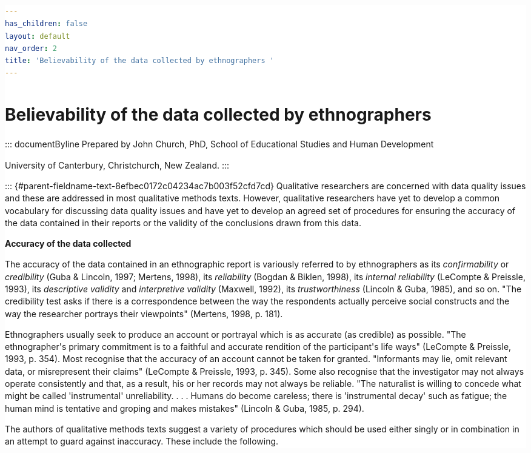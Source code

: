 ```yaml
---
has_children: false
layout: default
nav_order: 2
title: 'Believability of the data collected by ethnographers '
---
```

# Believability of the data collected by ethnographers 


::: documentByline
Prepared by John Church, PhD, School of Educational Studies and Human
Development

University of Canterbury, Christchurch, New Zealand.
:::

::: {#parent-fieldname-text-8efbec0172c04234ac7b003f52cfd7cd}
Qualitative researchers are concerned with data quality issues and these
are addressed in most qualitative methods texts. However, qualitative
researchers have yet to develop a common vocabulary for discussing data
quality issues and have yet to develop an agreed set of procedures for
ensuring the accuracy of the data contained in their reports or the
validity of the conclusions drawn from this data.

**Accuracy of the data collected**

The accuracy of the data contained in an ethnographic report is
variously referred to by ethnographers as its *confirmability* or
*credibility* (Guba & Lincoln, 1997; Mertens, 1998), its *reliability*
(Bogdan & Biklen, 1998), its *internal reliability* (LeCompte &
Preissle, 1993), its *descriptive validity* and *interpretive validity*
(Maxwell, 1992), its *trustworthiness* (Lincoln & Guba, 1985), and so
on. "The credibility test asks if there is a correspondence between the
way the respondents actually perceive social constructs and the way the
researcher portrays their viewpoints" (Mertens, 1998, p. 181).

Ethnographers usually seek to produce an account or portrayal which is
as accurate (as credible) as possible. "The ethnographer\'s primary
commitment is to a faithful and accurate rendition of the participant\'s
life ways" (LeCompte & Preissle, 1993, p. 354). Most recognise that the
accuracy of an account cannot be taken for granted. "Informants may lie,
omit relevant data, or misrepresent their claims" (LeCompte & Preissle,
1993, p. 345). Some also recognise that the investigator may not always
operate consistently and that, as a result, his or her records may not
always be reliable. "The naturalist is willing to concede what might be
called \'instrumental\' unreliability. . . . Humans do become careless;
there is \'instrumental decay\' such as fatigue; the human mind is
tentative and groping and makes mistakes" (Lincoln & Guba, 1985, p.
294).

The authors of qualitative methods texts suggest a variety of procedures
which should be used either singly or in combination in an attempt to
guard against inaccuracy. These include the following.
